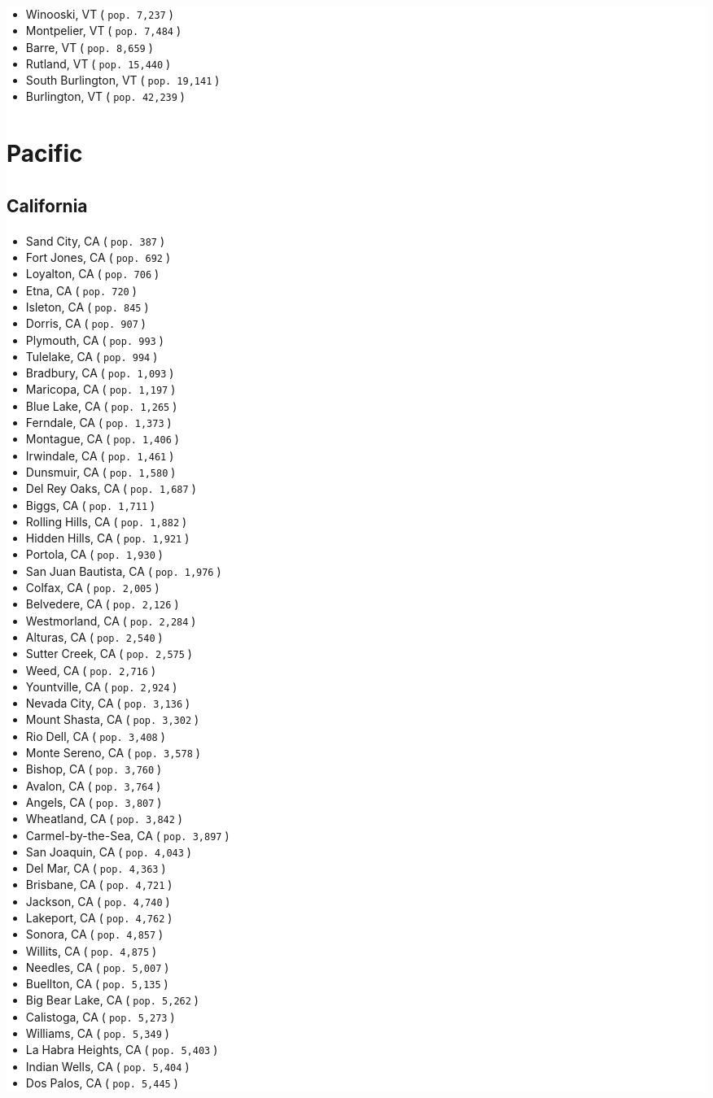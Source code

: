   - Winooski, VT ( `pop. 7,237` )
  - Montpelier, VT ( `pop. 7,484` )
  - Barre, VT ( `pop. 8,659` )
  - Rutland, VT ( `pop. 15,440` )
  - South Burlington, VT ( `pop. 19,141` )
  - Burlington, VT ( `pop. 42,239` )

# Pacific
 ## California
  - Sand City, CA ( `pop. 387` )
  - Fort Jones, CA ( `pop. 692` )
  - Loyalton, CA ( `pop. 706` )
  - Etna, CA ( `pop. 720` )
  - Isleton, CA ( `pop. 845` )
  - Dorris, CA ( `pop. 907` )
  - Plymouth, CA ( `pop. 993` )
  - Tulelake, CA ( `pop. 994` )
  - Bradbury, CA ( `pop. 1,093` )
  - Maricopa, CA ( `pop. 1,197` )
  - Blue Lake, CA ( `pop. 1,265` )
  - Ferndale, CA ( `pop. 1,373` )
  - Montague, CA ( `pop. 1,406` )
  - Irwindale, CA ( `pop. 1,461` )
  - Dunsmuir, CA ( `pop. 1,580` )
  - Del Rey Oaks, CA ( `pop. 1,687` )
  - Biggs, CA ( `pop. 1,711` )
  - Rolling Hills, CA ( `pop. 1,882` )
  - Hidden Hills, CA ( `pop. 1,921` )
  - Portola, CA ( `pop. 1,930` )
  - San Juan Bautista, CA ( `pop. 1,976` )
  - Colfax, CA ( `pop. 2,005` )
  - Belvedere, CA ( `pop. 2,126` )
  - Westmorland, CA ( `pop. 2,284` )
  - Alturas, CA ( `pop. 2,540` )
  - Sutter Creek, CA ( `pop. 2,575` )
  - Weed, CA ( `pop. 2,716` )
  - Yountville, CA ( `pop. 2,924` )
  - Nevada City, CA ( `pop. 3,136` )
  - Mount Shasta, CA ( `pop. 3,302` )
  - Rio Dell, CA ( `pop. 3,408` )
  - Monte Sereno, CA ( `pop. 3,578` )
  - Bishop, CA ( `pop. 3,760` )
  - Avalon, CA ( `pop. 3,764` )
  - Angels, CA ( `pop. 3,807` )
  - Wheatland, CA ( `pop. 3,842` )
  - Carmel-by-the-Sea, CA ( `pop. 3,897` )
  - San Joaquin, CA ( `pop. 4,043` )
  - Del Mar, CA ( `pop. 4,363` )
  - Brisbane, CA ( `pop. 4,721` )
  - Jackson, CA ( `pop. 4,740` )
  - Lakeport, CA ( `pop. 4,762` )
  - Sonora, CA ( `pop. 4,857` )
  - Willits, CA ( `pop. 4,875` )
  - Needles, CA ( `pop. 5,007` )
  - Buellton, CA ( `pop. 5,135` )
  - Big Bear Lake, CA ( `pop. 5,262` )
  - Calistoga, CA ( `pop. 5,273` )
  - Williams, CA ( `pop. 5,349` )
  - La Habra Heights, CA ( `pop. 5,403` )
  - Indian Wells, CA ( `pop. 5,404` )
  - Dos Palos, CA ( `pop. 5,445` )